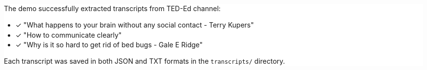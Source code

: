 The demo successfully extracted transcripts from TED-Ed channel:
- ✓ "What happens to your brain without any social contact - Terry Kupers"
- ✓ "How to communicate clearly"  
- ✓ "Why is it so hard to get rid of bed bugs - Gale E Ridge"

Each transcript was saved in both JSON and TXT formats in the `transcripts/` directory.

